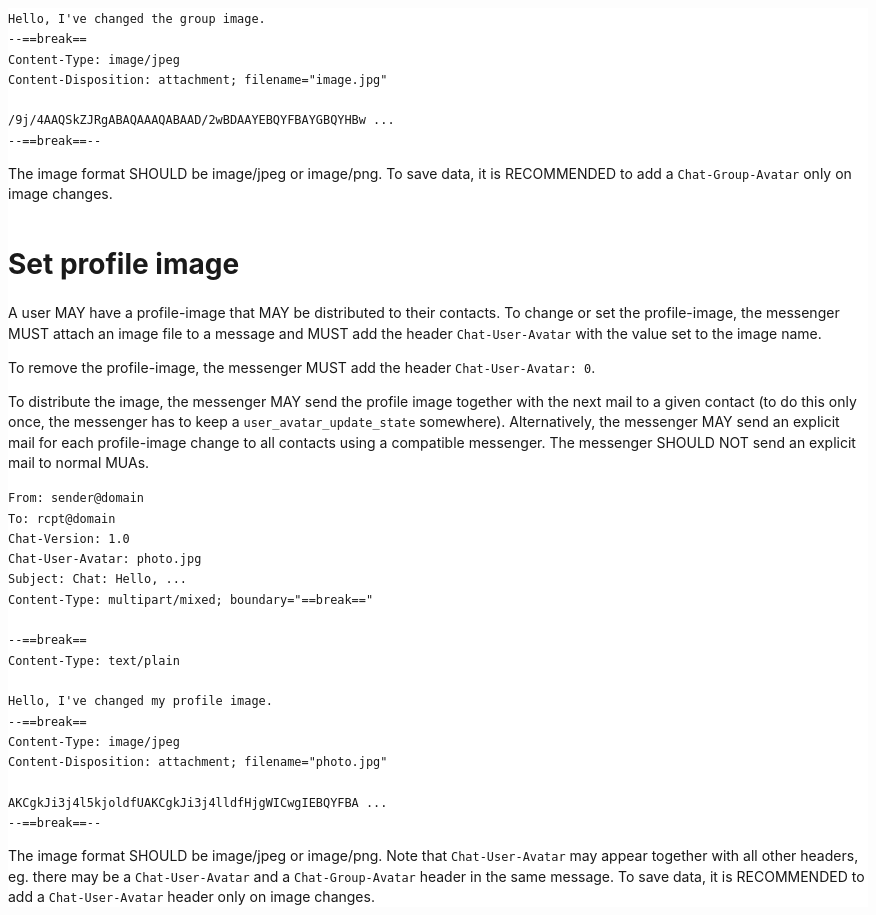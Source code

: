     Hello, I've changed the group image.
    --==break==
    Content-Type: image/jpeg
    Content-Disposition: attachment; filename="image.jpg"

    /9j/4AAQSkZJRgABAQAAAQABAAD/2wBDAAYEBQYFBAYGBQYHBw ...
    --==break==--

The image format SHOULD be image/jpeg or image/png.
To save data, it is RECOMMENDED
to add a `Chat-Group-Avatar` only on image changes.


# Set profile image

A user MAY have a profile-image that MAY be distributed to their contacts.
To change or set the profile-image,
the messenger MUST attach an image file to a message
and MUST add the header `Chat-User-Avatar`
with the value set to the image name.

To remove the profile-image,
the messenger MUST add the header `Chat-User-Avatar: 0`.

To distribute the image,
the messenger MAY send the profile image
together with the next mail to a given contact
(to do this only once,
the messenger has to keep a `user_avatar_update_state` somewhere).
Alternatively, the messenger MAY send an explicit mail
for each profile-image change to all contacts using a compatible messenger.
The messenger SHOULD NOT send an explicit mail to normal MUAs.

    From: sender@domain
    To: rcpt@domain
    Chat-Version: 1.0
    Chat-User-Avatar: photo.jpg
    Subject: Chat: Hello, ...
    Content-Type: multipart/mixed; boundary="==break=="

    --==break==
    Content-Type: text/plain

    Hello, I've changed my profile image.
    --==break==
    Content-Type: image/jpeg
    Content-Disposition: attachment; filename="photo.jpg"

    AKCgkJi3j4l5kjoldfUAKCgkJi3j4lldfHjgWICwgIEBQYFBA ...
    --==break==--

The image format SHOULD be image/jpeg or image/png.
Note that `Chat-User-Avatar` may appear together with all other headers,
eg. there may be a `Chat-User-Avatar` and a `Chat-Group-Avatar` header
in the same message.
To save data, it is RECOMMENDED to add a `Chat-User-Avatar` header
only on image changes.
